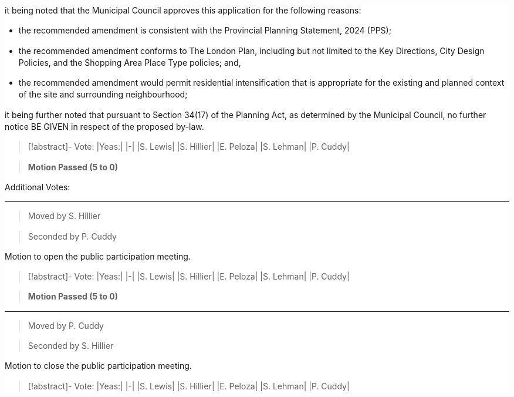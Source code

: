 it being noted that the Municipal Council approves this application for the following reasons:

- the recommended amendment is consistent with the Provincial Planning Statement, 2024 (PPS);

- the recommended amendment conforms to The London Plan, including but not limited to the Key Directions, City Design Policies, and the Shopping Area Place Type policies; and,

- the recommended amendment would permit residential intensification that is appropriate for the existing and planned context of the site and surrounding neighbourhood;

it being further noted that pursuant to Section 34(17) of the Planning Act, as determined by the Municipal Council, no further notice BE GIVEN in respect of the proposed by-law.

> [!abstract]- Vote:
> |Yeas:|
> |-|
> |S. Lewis|
> |S. Hillier|
> |E. Peloza|
> |S. Lehman|
> |P. Cuddy|

> **Motion Passed (5 to 0)**

Additional Votes:

****

> Moved by S. Hillier

> Seconded by P. Cuddy

Motion to open the public participation meeting.

> [!abstract]- Vote:
> |Yeas:|
> |-|
> |S. Lewis|
> |S. Hillier|
> |E. Peloza|
> |S. Lehman|
> |P. Cuddy|

> **Motion Passed (5 to 0)**

****

> Moved by P. Cuddy

> Seconded by S. Hillier

Motion to close the public participation meeting.

> [!abstract]- Vote:
> |Yeas:|
> |-|
> |S. Lewis|
> |S. Hillier|
> |E. Peloza|
> |S. Lehman|
> |P. Cuddy|
